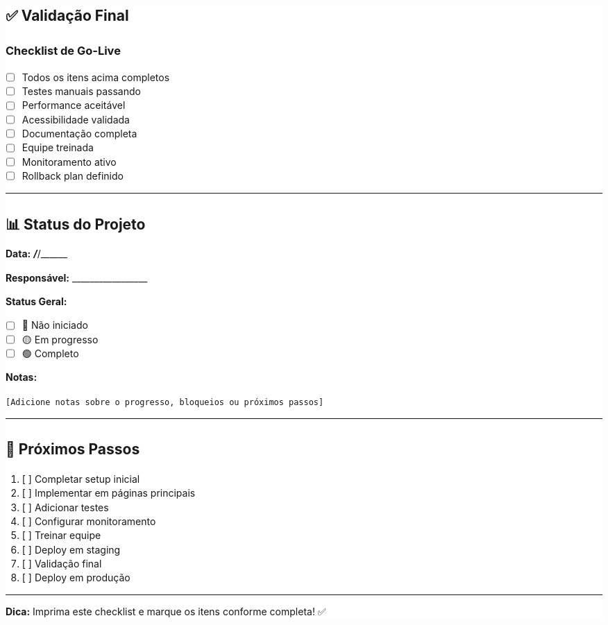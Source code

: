 ## ✅ Validação Final

### Checklist de Go-Live
- [ ] Todos os itens acima completos
- [ ] Testes manuais passando
- [ ] Performance aceitável
- [ ] Acessibilidade validada
- [ ] Documentação completa
- [ ] Equipe treinada
- [ ] Monitoramento ativo
- [ ] Rollback plan definido

---

## 📊 Status do Projeto

**Data:** ___/___/______

**Responsável:** _________________

**Status Geral:** 
- [ ] 🔴 Não iniciado
- [ ] 🟡 Em progresso
- [ ] 🟢 Completo

**Notas:**
```
[Adicione notas sobre o progresso, bloqueios ou próximos passos]
```

---

## 🎯 Próximos Passos

1. [ ] Completar setup inicial
2. [ ] Implementar em páginas principais
3. [ ] Adicionar testes
4. [ ] Configurar monitoramento
5. [ ] Treinar equipe
6. [ ] Deploy em staging
7. [ ] Validação final
8. [ ] Deploy em produção

---

**Dica:** Imprima este checklist e marque os itens conforme completa! ✅

